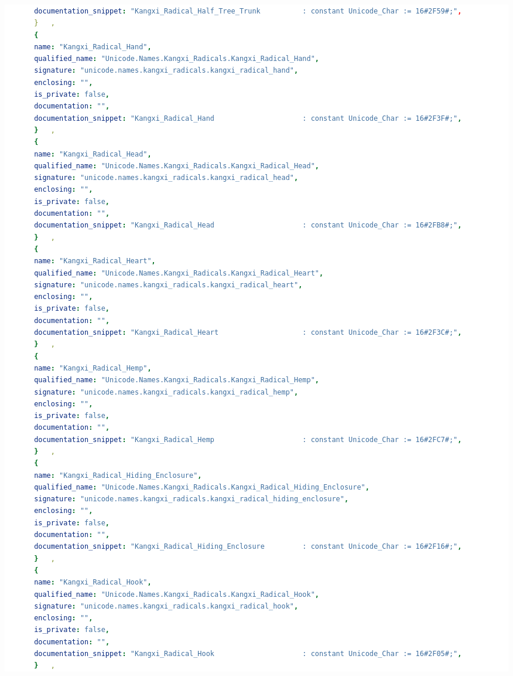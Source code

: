 ```yaml
       documentation_snippet: "Kangxi_Radical_Half_Tree_Trunk          : constant Unicode_Char := 16#2F59#;",
       }   ,
       {
       name: "Kangxi_Radical_Hand",
       qualified_name: "Unicode.Names.Kangxi_Radicals.Kangxi_Radical_Hand",
       signature: "unicode.names.kangxi_radicals.kangxi_radical_hand",
       enclosing: "",
       is_private: false,
       documentation: "",
       documentation_snippet: "Kangxi_Radical_Hand                     : constant Unicode_Char := 16#2F3F#;",
       }   ,
       {
       name: "Kangxi_Radical_Head",
       qualified_name: "Unicode.Names.Kangxi_Radicals.Kangxi_Radical_Head",
       signature: "unicode.names.kangxi_radicals.kangxi_radical_head",
       enclosing: "",
       is_private: false,
       documentation: "",
       documentation_snippet: "Kangxi_Radical_Head                     : constant Unicode_Char := 16#2FB8#;",
       }   ,
       {
       name: "Kangxi_Radical_Heart",
       qualified_name: "Unicode.Names.Kangxi_Radicals.Kangxi_Radical_Heart",
       signature: "unicode.names.kangxi_radicals.kangxi_radical_heart",
       enclosing: "",
       is_private: false,
       documentation: "",
       documentation_snippet: "Kangxi_Radical_Heart                    : constant Unicode_Char := 16#2F3C#;",
       }   ,
       {
       name: "Kangxi_Radical_Hemp",
       qualified_name: "Unicode.Names.Kangxi_Radicals.Kangxi_Radical_Hemp",
       signature: "unicode.names.kangxi_radicals.kangxi_radical_hemp",
       enclosing: "",
       is_private: false,
       documentation: "",
       documentation_snippet: "Kangxi_Radical_Hemp                     : constant Unicode_Char := 16#2FC7#;",
       }   ,
       {
       name: "Kangxi_Radical_Hiding_Enclosure",
       qualified_name: "Unicode.Names.Kangxi_Radicals.Kangxi_Radical_Hiding_Enclosure",
       signature: "unicode.names.kangxi_radicals.kangxi_radical_hiding_enclosure",
       enclosing: "",
       is_private: false,
       documentation: "",
       documentation_snippet: "Kangxi_Radical_Hiding_Enclosure         : constant Unicode_Char := 16#2F16#;",
       }   ,
       {
       name: "Kangxi_Radical_Hook",
       qualified_name: "Unicode.Names.Kangxi_Radicals.Kangxi_Radical_Hook",
       signature: "unicode.names.kangxi_radicals.kangxi_radical_hook",
       enclosing: "",
       is_private: false,
       documentation: "",
       documentation_snippet: "Kangxi_Radical_Hook                     : constant Unicode_Char := 16#2F05#;",
       }   ,
```
